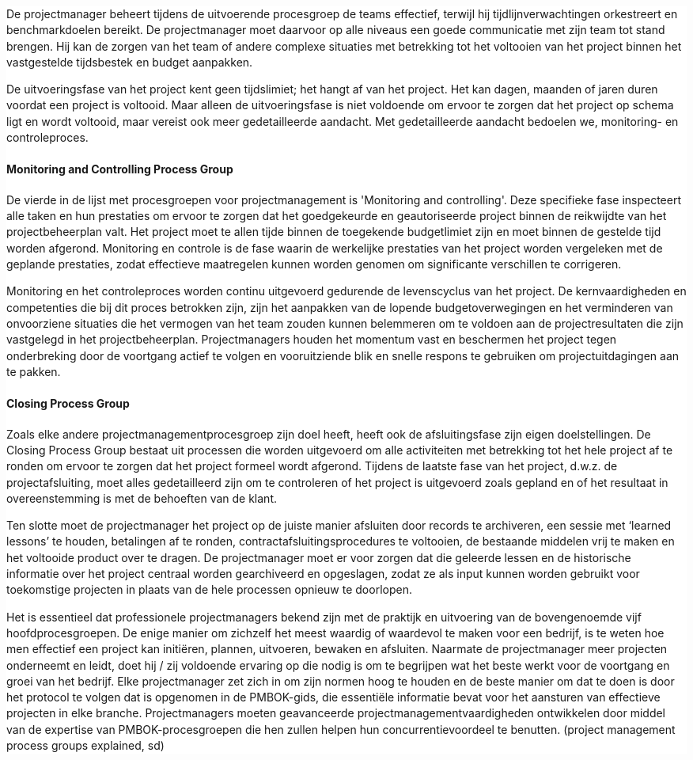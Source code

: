 De projectmanager beheert tijdens de uitvoerende procesgroep de teams effectief, terwijl hij tijdlijnverwachtingen orkestreert en benchmarkdoelen bereikt. De projectmanager moet daarvoor op alle niveaus een goede communicatie met zijn team tot stand brengen. Hij kan de zorgen van het team of andere complexe situaties met betrekking tot het voltooien van het project binnen het vastgestelde tijdsbestek en budget aanpakken.  
  
De uitvoeringsfase van het project kent geen tijdslimiet; het hangt af van het project. Het kan dagen, maanden of jaren duren voordat een project is voltooid. Maar alleen de uitvoeringsfase is niet voldoende om ervoor te zorgen dat het project op schema ligt en wordt voltooid, maar vereist ook meer gedetailleerde aandacht. Met gedetailleerde aandacht bedoelen we, monitoring- en controleproces.  
  
#### Monitoring and Controlling Process Group  
  
De vierde in de lijst met procesgroepen voor projectmanagement is 'Monitoring and controlling'. Deze specifieke fase inspecteert alle taken en hun prestaties om ervoor te zorgen dat het goedgekeurde en geautoriseerde project binnen de reikwijdte van het projectbeheerplan valt. Het project moet te allen tijde binnen de toegekende budgetlimiet zijn en moet binnen de gestelde tijd worden afgerond. Monitoring en controle is de fase waarin de werkelijke prestaties van het project worden vergeleken met de geplande prestaties, zodat effectieve maatregelen kunnen worden genomen om significante verschillen te corrigeren.  
  
Monitoring en het controleproces worden continu uitgevoerd gedurende de levenscyclus van het project. De kernvaardigheden en competenties die bij dit proces betrokken zijn, zijn het aanpakken van de lopende budgetoverwegingen en het verminderen van onvoorziene situaties die het vermogen van het team zouden kunnen belemmeren om te voldoen aan de projectresultaten die zijn vastgelegd in het projectbeheerplan. Projectmanagers houden het momentum vast en beschermen het project tegen onderbreking door de voortgang actief te volgen en vooruitziende blik en snelle respons te gebruiken om projectuitdagingen aan te pakken.  
  
#### Closing Process Group  
  
Zoals elke andere projectmanagementprocesgroep zijn doel heeft, heeft ook de afsluitingsfase zijn eigen doelstellingen. De Closing Process Group bestaat uit processen die worden uitgevoerd om alle activiteiten met betrekking tot het hele project af te ronden om ervoor te zorgen dat het project formeel wordt afgerond. Tijdens de laatste fase van het project, d.w.z. de projectafsluiting, moet alles gedetailleerd zijn om te controleren of het project is uitgevoerd zoals gepland en of het resultaat in overeenstemming is met de behoeften van de klant.  
  
Ten slotte moet de projectmanager het project op de juiste manier afsluiten door records te archiveren, een sessie met ‘learned lessons’ te houden, betalingen af te ronden, contractafsluitingsprocedures te voltooien, de bestaande middelen vrij te maken en het voltooide product over te dragen. De projectmanager moet er voor zorgen dat die geleerde lessen en de historische informatie over het project centraal worden gearchiveerd en opgeslagen, zodat ze als input kunnen worden gebruikt voor toekomstige projecten in plaats van de hele processen opnieuw te doorlopen.  
  
Het is essentieel dat professionele projectmanagers bekend zijn met de praktijk en uitvoering van de bovengenoemde vijf hoofdprocesgroepen. De enige manier om zichzelf het meest waardig of waardevol te maken voor een bedrijf, is te weten hoe men effectief een project kan initiëren, plannen, uitvoeren, bewaken en afsluiten. Naarmate de projectmanager meer projecten onderneemt en leidt, doet hij / zij voldoende ervaring op die nodig is om te begrijpen wat het beste werkt voor de voortgang en groei van het bedrijf. Elke projectmanager zet zich in om zijn normen hoog te houden en de beste manier om dat te doen is door het protocol te volgen dat is opgenomen in de PMBOK-gids, die essentiële informatie bevat voor het aansturen van effectieve projecten in elke branche. Projectmanagers moeten geavanceerde projectmanagementvaardigheden ontwikkelen door middel van de expertise van PMBOK-procesgroepen die hen zullen helpen hun concurrentievoordeel te benutten. (project management process groups explained, sd)  
  